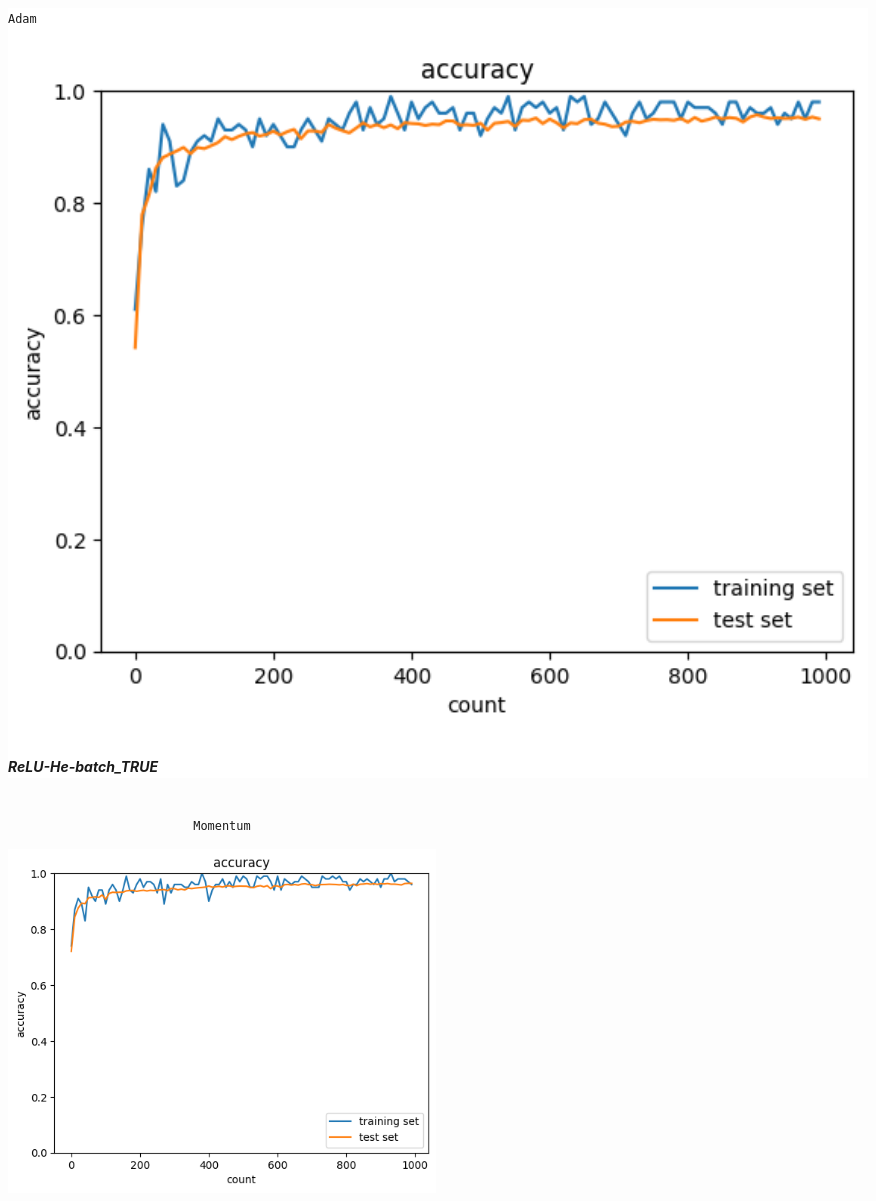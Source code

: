`Adam`

<img src="src\optimizer_adam_reluhe.png" width=100%>
</div>

##### ReLU-He-batch_TRUE

<div align=center style="width: 49.75%;float: left;">

`Momentum`

<img src="src\optimizer_momentum_reluhe_batch.png" width=100%>
</div>
<div align=center style="width: 49.75%;float: right;">
